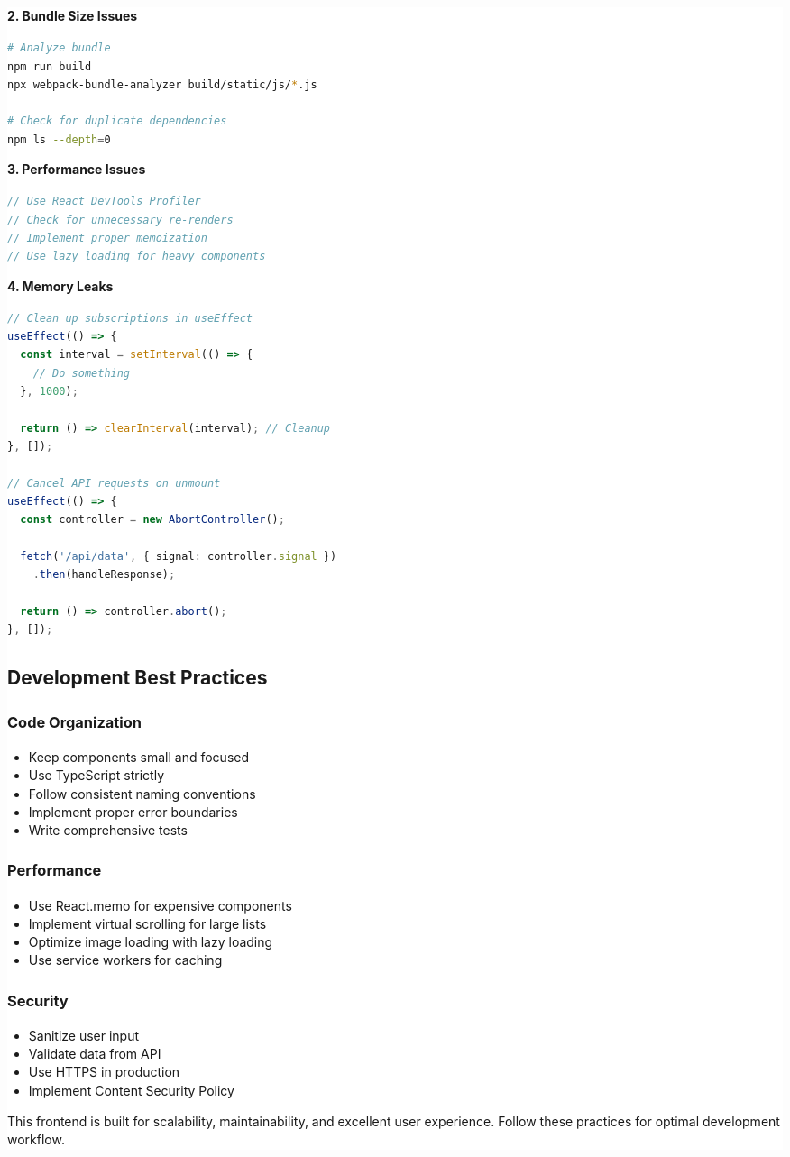 **2. Bundle Size Issues**
```bash
# Analyze bundle
npm run build
npx webpack-bundle-analyzer build/static/js/*.js

# Check for duplicate dependencies
npm ls --depth=0
```

**3. Performance Issues**
```typescript
// Use React DevTools Profiler
// Check for unnecessary re-renders
// Implement proper memoization
// Use lazy loading for heavy components
```

**4. Memory Leaks**
```typescript
// Clean up subscriptions in useEffect
useEffect(() => {
  const interval = setInterval(() => {
    // Do something
  }, 1000);
  
  return () => clearInterval(interval); // Cleanup
}, []);

// Cancel API requests on unmount
useEffect(() => {
  const controller = new AbortController();
  
  fetch('/api/data', { signal: controller.signal })
    .then(handleResponse);
    
  return () => controller.abort();
}, []);
```

## Development Best Practices

### Code Organization
- Keep components small and focused
- Use TypeScript strictly
- Follow consistent naming conventions
- Implement proper error boundaries
- Write comprehensive tests

### Performance
- Use React.memo for expensive components
- Implement virtual scrolling for large lists
- Optimize image loading with lazy loading
- Use service workers for caching

### Security
- Sanitize user input
- Validate data from API
- Use HTTPS in production
- Implement Content Security Policy

This frontend is built for scalability, maintainability, and excellent user experience. Follow these practices for optimal development workflow.
